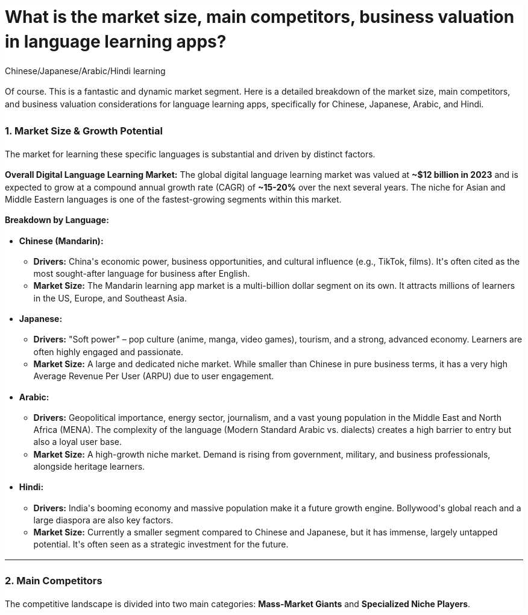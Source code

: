 # What is the market size, main competitors, business valuation in language learning apps?

Chinese/Japanese/Arabic/Hindi learning

Of course. This is a fantastic and dynamic market segment. Here is a detailed breakdown of the market size, main competitors, and business valuation considerations for language learning apps, specifically for Chinese, Japanese, Arabic, and Hindi.

### 1. Market Size & Growth Potential

The market for learning these specific languages is substantial and driven by distinct factors.

**Overall Digital Language Learning Market:**
The global digital language learning market was valued at **~$12 billion in 2023** and is expected to grow at a compound annual growth rate (CAGR) of **~15-20%** over the next several years. The niche for Asian and Middle Eastern languages is one of the fastest-growing segments within this market.

**Breakdown by Language:**

- **Chinese (Mandarin):**

  - **Drivers:** China's economic power, business opportunities, and cultural influence (e.g., TikTok, films). It's often cited as the most sought-after language for business after English.
  - **Market Size:** The Mandarin learning app market is a multi-billion dollar segment on its own. It attracts millions of learners in the US, Europe, and Southeast Asia.

- **Japanese:**

  - **Drivers:** "Soft power" – pop culture (anime, manga, video games), tourism, and a strong, advanced economy. Learners are often highly engaged and passionate.
  - **Market Size:** A large and dedicated niche market. While smaller than Chinese in pure business terms, it has a very high Average Revenue Per User (ARPU) due to user engagement.

- **Arabic:**

  - **Drivers:** Geopolitical importance, energy sector, journalism, and a vast young population in the Middle East and North Africa (MENA). The complexity of the language (Modern Standard Arabic vs. dialects) creates a high barrier to entry but also a loyal user base.
  - **Market Size:** A high-growth niche market. Demand is rising from government, military, and business professionals, alongside heritage learners.

- **Hindi:**
  - **Drivers:** India's booming economy and massive population make it a future growth engine. Bollywood's global reach and a large diaspora are also key factors.
  - **Market Size:** Currently a smaller segment compared to Chinese and Japanese, but it has immense, largely untapped potential. It's often seen as a strategic investment for the future.

---

### 2. Main Competitors

The competitive landscape is divided into two main categories: **Mass-Market Giants** and **Specialized Niche Players**.

